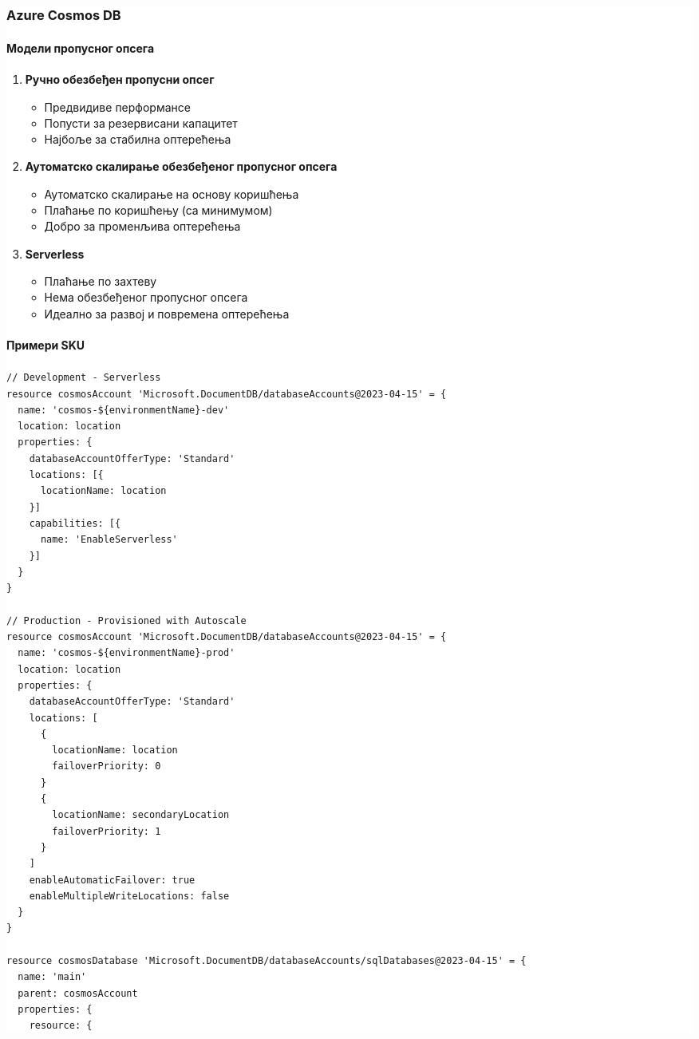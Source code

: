 ```bicep
```

### Azure Cosmos DB

#### Модели пропусног опсега

1. **Ручно обезбеђен пропусни опсег**
   - Предвидиве перформансе
   - Попусти за резервисани капацитет
   - Најбоље за стабилна оптерећења

2. **Аутоматско скалирање обезбеђеног пропусног опсега**
   - Аутоматско скалирање на основу коришћења
   - Плаћање по коришћењу (са минимумом)
   - Добро за променљива оптерећења

3. **Serverless**
   - Плаћање по захтеву
   - Нема обезбеђеног пропусног опсега
   - Идеално за развој и повремена оптерећења

#### Примери SKU

```bicep
// Development - Serverless
resource cosmosAccount 'Microsoft.DocumentDB/databaseAccounts@2023-04-15' = {
  name: 'cosmos-${environmentName}-dev'
  location: location
  properties: {
    databaseAccountOfferType: 'Standard'
    locations: [{
      locationName: location
    }]
    capabilities: [{
      name: 'EnableServerless'
    }]
  }
}

// Production - Provisioned with Autoscale
resource cosmosAccount 'Microsoft.DocumentDB/databaseAccounts@2023-04-15' = {
  name: 'cosmos-${environmentName}-prod'
  location: location
  properties: {
    databaseAccountOfferType: 'Standard'
    locations: [
      {
        locationName: location
        failoverPriority: 0
      }
      {
        locationName: secondaryLocation
        failoverPriority: 1
      }
    ]
    enableAutomaticFailover: true
    enableMultipleWriteLocations: false
  }
}

resource cosmosDatabase 'Microsoft.DocumentDB/databaseAccounts/sqlDatabases@2023-04-15' = {
  name: 'main'
  parent: cosmosAccount
  properties: {
    resource: {
```